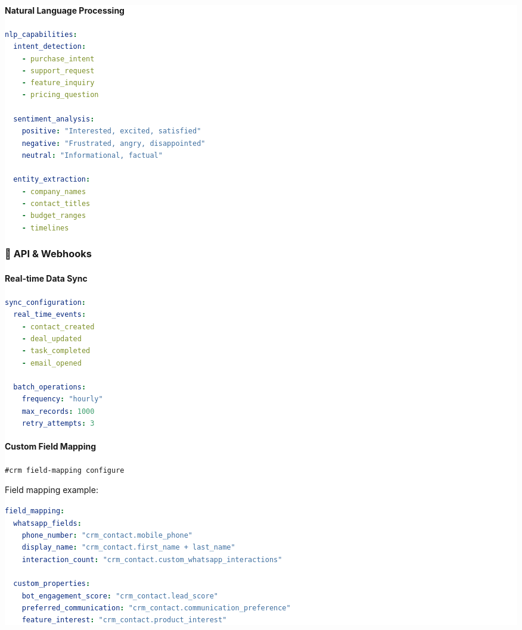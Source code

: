 #### Natural Language Processing
```yaml
nlp_capabilities:
  intent_detection:
    - purchase_intent
    - support_request
    - feature_inquiry
    - pricing_question
    
  sentiment_analysis:
    positive: "Interested, excited, satisfied"
    negative: "Frustrated, angry, disappointed"
    neutral: "Informational, factual"
    
  entity_extraction:
    - company_names
    - contact_titles
    - budget_ranges
    - timelines
```

### 🔗 **API & Webhooks**

#### Real-time Data Sync
```yaml
sync_configuration:
  real_time_events:
    - contact_created
    - deal_updated
    - task_completed
    - email_opened
    
  batch_operations:
    frequency: "hourly"
    max_records: 1000
    retry_attempts: 3
```

#### Custom Field Mapping
```
#crm field-mapping configure
```

Field mapping example:
```yaml
field_mapping:
  whatsapp_fields:
    phone_number: "crm_contact.mobile_phone"
    display_name: "crm_contact.first_name + last_name"
    interaction_count: "crm_contact.custom_whatsapp_interactions"
    
  custom_properties:
    bot_engagement_score: "crm_contact.lead_score"
    preferred_communication: "crm_contact.communication_preference"
    feature_interest: "crm_contact.product_interest"
```
